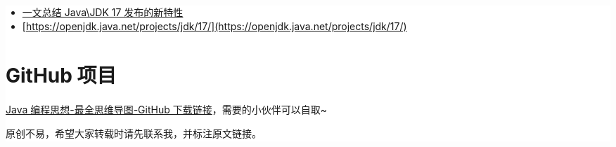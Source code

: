 - [一文总结 Java\JDK 17 发布的新特性](https://segmentfault.com/a/1190000040701755)
- [https://openjdk.java.net/projects/jdk/17/](https://openjdk.java.net/projects/jdk/17/)

# GitHub 项目

[Java 编程思想-最全思维导图-GitHub 下载链接](https://github.com/LjyYano/Thinking_in_Java_MindMapping)，需要的小伙伴可以自取~

原创不易，希望大家转载时请先联系我，并标注原文链接。
